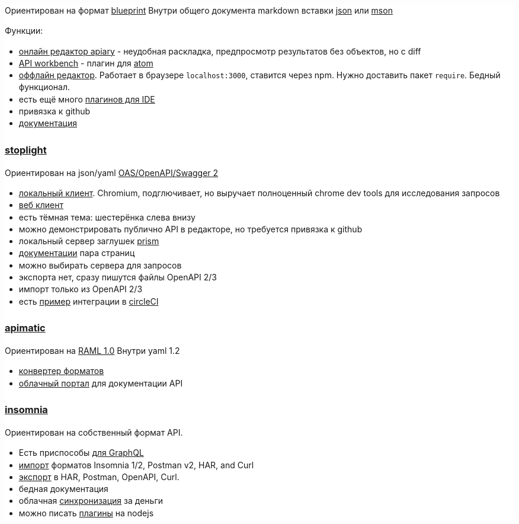 Ориентирован на формат [blueprint](https://apiblueprint.org/documentation/tutorial.html)
Внутри общего документа markdown вставки [json](https://apiblueprint.org/documentation/examples/real-world-api.html) или [mson](https://github.com/apiaryio/mson#example-1)

Функции:
 * [онлайн редактор apiary](https://app.apiary.io/) - неудобная раскладка, предпросмотр результатов без объектов, но с diff
 * [API workbench](http://apiworkbench.com/docs/) - плагин для [atom](https://atom.io/)
 * [оффлайн редактор](https://www.mulesoft.com/platform/api/anypoint-designer). Работает в браузере `localhost:3000`, ставится через npm. Нужно доставить пакет `require`. Бедный функционал.
 * есть ещё много [плагинов для IDE](https://apiblueprint.org/tools.html#editors)
 * привязка к github
 * [документация](https://apiblueprint.org/documentation/)

### [stoplight](https://stoplight.io/)

Ориентирован на json/yaml [OAS/OpenAPI/Swagger 2](https://github.com/OAI/OpenAPI-Specification/blob/master/versions/2.0.md)

 * [локальный клиент](https://stoplight.io/studio/). Chromium, подглючивает, но выручает полноценный chrome dev tools для исследования запросов
 * [веб клиент](https://stoplight.io/p/studio/gh/stoplightio/studio)
 * есть тёмная тема: шестерёнка слева внизу
 * можно демонстрировать публично API в редакторе, но требуется привязка к github
 * локальный сервер заглушек [prism](https://github.com/stoplightio/prism)
 * [документации](https://support.stoplight.io/hc/en-us/articles/360033381752-Working-with-Projects) пара страниц
 * можно выбирать сервера для запросов
 * экспорта нет, сразу пишутся файлы OpenAPI 2/3
 * импорт только из OpenAPI 2/3
 * есть [пример](https://help.stoplight.io/docs/continuous-integration/circle-ci) интеграции в [circleCI](https://circleci.com/)

### [apimatic](https://www.apimatic.io/)

Ориентирован на [RAML 1.0](https://github.com/raml-org/raml-spec/blob/master/versions/raml-10/raml-10.md/)
Внутри yaml 1.2

 * [конвертер форматов](https://www.apimatic.io/transformer)
 * [облачный портал](https://api-notebook.anypoint.mulesoft.com/#examples) для документации API

### [insomnia](https://github.com/getinsomnia/insomnia)

Ориентирован на собственный формат API.

 * Есть приспособы [для GraphQL](https://support.insomnia.rest/article/61-graphql)
 * [импорт](https://github.com/getinsomnia/insomnia/tree/develop/packages/insomnia-importers) форматов Insomnia 1/2, Postman v2, HAR, and Curl
 * [экспорт](https://support.insomnia.rest/article/52-importing-and-exporting-data) в HAR, Postman, OpenAPI, Curl.
 * бедная документация
 * облачная [синхронизация](https://support.insomnia.rest/article/47-insomnia-plus) за деньги
 * можно писать [плагины](https://support.insomnia.rest/article/26-plugins) на nodejs
